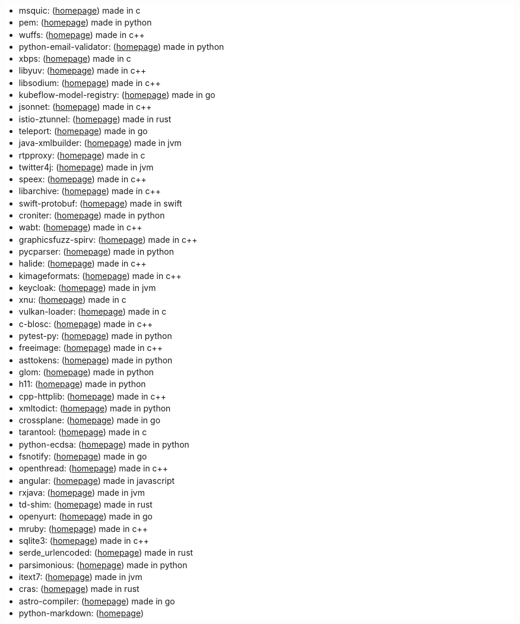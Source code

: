 - msquic: ([homepage](https://github.com/microsoft/msquic)) made in c
- pem: ([homepage](https://github.com/hynek/pem)) made in python
- wuffs: ([homepage](https://github.com/google/wuffs)) made in c++
- python-email-validator:
  ([homepage](https://github.com/JoshData/python-email-validator)) made in
  python
- xbps: ([homepage](https://github.com/void-linux/xbps)) made in c
- libyuv: ([homepage](https://chromium.googlesource.com/libyuv/libyuv/)) made in
  c++
- libsodium: ([homepage](https://libsodium.org)) made in c++
- kubeflow-model-registry:
  ([homepage](https://github.com/kubeflow/model-registry)) made in go
- jsonnet: ([homepage](https://github.com/google/jsonnet)) made in c++
- istio-ztunnel: ([homepage](https://github.com/istio/ztunnel)) made in rust
- teleport: ([homepage](https://github.com/gravitational/teleport)) made in go
- java-xmlbuilder: ([homepage](https://github.com/jmurty/java-xmlbuilder)) made
  in jvm
- rtpproxy: ([homepage](https://rtpproxy.org/)) made in c
- twitter4j: ([homepage](https://github.com/Twitter4J/Twitter4J/)) made in jvm
- speex: ([homepage](https://speex.org/)) made in c++
- libarchive: ([homepage](https://github.com/libarchive/libarchive)) made in c++
- swift-protobuf: ([homepage](https://github.com/apple/swift-protobuf)) made in
  swift
- croniter: ([homepage](https://github.com/kiorky/croniter)) made in python
- wabt: ([homepage](https://github.com/WebAssembly/wabt)) made in c++
- graphicsfuzz-spirv: ([homepage](https://www.graphicsfuzz.com)) made in c++
- pycparser: ([homepage](https://github.com/eliben/pycparser)) made in python
- halide: ([homepage](https://halide-lang.org/)) made in c++
- kimageformats:
  ([homepage](https://invent.kde.org/frameworks/kimageformats.git/)) made in c++
- keycloak: ([homepage](https://www.keycloak.org/)) made in jvm
- xnu: ([homepage](https://opensource.apple.com/)) made in c
- vulkan-loader: ([homepage](https://github.com/khronosgroup/Vulkan-Loader))
  made in c
- c-blosc: ([homepage](https://github.com/Blosc/c-blosc)) made in c++
- pytest-py: ([homepage](https://github.com/pytest-dev/py)) made in python
- freeimage: ([homepage](http://freeimage.sourceforge.net/)) made in c++
- asttokens: ([homepage](https://github.com/gristlabs/asttokens)) made in python
- glom: ([homepage](https://github.com/mahmoud/glom)) made in python
- h11: ([homepage](https://github.com/python-hyper/h11)) made in python
- cpp-httplib: ([homepage](https://github.com/yhirose/cpp-httplib)) made in c++
- xmltodict: ([homepage](https://github.com/martinblech/xmltodict)) made in
  python
- crossplane: ([homepage](https://github.com/crossplane/crossplane)) made in go
- tarantool: ([homepage](https://www.tarantool.io/en/)) made in c
- python-ecdsa: ([homepage](https://github.com/tlsfuzzer/python-ecdsa)) made in
  python
- fsnotify: ([homepage](https://github.com/fsnotify/fsnotify)) made in go
- openthread: ([homepage](https://github.com/openthread/openthread)) made in c++
- angular: ([homepage](https://angular.io/)) made in javascript
- rxjava: ([homepage](https://reactivex.io/)) made in jvm
- td-shim: ([homepage](https://github.com/confidential-containers/td-shim)) made
  in rust
- openyurt: ([homepage](https://openyurt.io/)) made in go
- mruby: ([homepage](https://www.mruby.org/)) made in c++
- sqlite3: ([homepage](https://sqlite.org/)) made in c++
- serde_urlencoded: ([homepage](https://github.com/nox/serde_urlencoded)) made
  in rust
- parsimonious: ([homepage](https://github.com/erikrose/parsimonious)) made in
  python
- itext7: ([homepage](https://itextpdf.com/products/itext-7)) made in jvm
- cras: ([homepage](https://www.chromium.org)) made in rust
- astro-compiler: ([homepage](https://github.com/withastro/compiler)) made in go
- python-markdown: ([homepage](https://github.com/python-markdown/markdown))